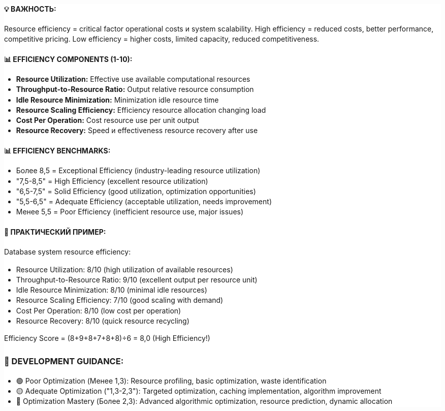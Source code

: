 #### 💡 ВАЖНОСТЬ:
Resource efficiency = critical factor operational costs и system scalability.
High efficiency = reduced costs, better performance, competitive pricing.
Low efficiency = higher costs, limited capacity, reduced competitiveness.
 
#### 📊 EFFICIENCY COMPONENTS (1-10):
- **Resource Utilization:** Effective use available computational resources
- **Throughput-to-Resource Ratio:** Output relative resource consumption
- **Idle Resource Minimization:** Minimization idle resource time
- **Resource Scaling Efficiency:** Efficiency resource allocation changing load
- **Cost Per Operation:** Cost resource use per unit output
- **Resource Recovery:** Speed и effectiveness resource recovery after use
 
#### 📊 EFFICIENCY BENCHMARKS:
- Более 8,5 = Exceptional Efficiency (industry-leading resource utilization)
- "7,5-8,5" = High Efficiency (excellent resource utilization)
- "6,5-7,5" = Solid Efficiency (good utilization, optimization opportunities)
- "5,5-6,5" = Adequate Efficiency (acceptable utilization, needs improvement)
- Менее 5,5 = Poor Efficiency (inefficient resource use, major issues)
 
#### 🎯 ПРАКТИЧЕСКИЙ ПРИМЕР:
Database system resource efficiency:
- Resource Utilization: 8/10 (high utilization of available resources)
- Throughput-to-Resource Ratio: 9/10 (excellent output per resource unit)
- Idle Resource Minimization: 8/10 (minimal idle resources)
- Resource Scaling Efficiency: 7/10 (good scaling with demand)
- Cost Per Operation: 8/10 (low cost per operation)
- Resource Recovery: 8/10 (quick resource recycling)

Efficiency Score = (8+9+8+7+8+8)÷6 = 8,0 (High Efficiency!)

### 🎯 DEVELOPMENT GUIDANCE:
- 🟢 Poor Optimization (Менее 1,3): Resource profiling, basic optimization, waste identification
- 🟡 Adequate Optimization ("1,3-2,3"): Targeted optimization, caching implementation, algorithm improvement
- 🔴 Optimization Mastery (Более 2,3): Advanced algorithmic optimization, resource prediction, dynamic allocation 